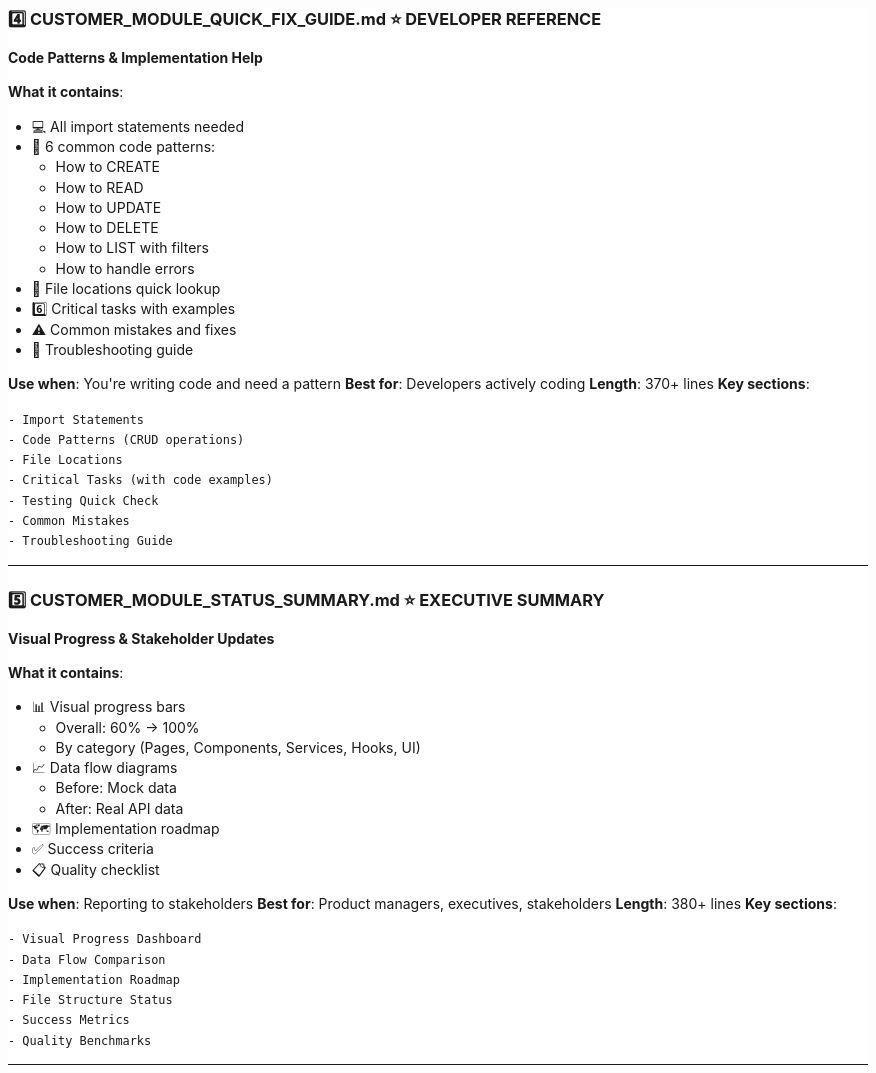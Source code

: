 
### 4️⃣ **CUSTOMER_MODULE_QUICK_FIX_GUIDE.md** ⭐ DEVELOPER REFERENCE
**Code Patterns & Implementation Help**

**What it contains**:
- 💻 All import statements needed
- 🔧 6 common code patterns:
  - How to CREATE
  - How to READ
  - How to UPDATE
  - How to DELETE
  - How to LIST with filters
  - How to handle errors
- 📍 File locations quick lookup
- 6️⃣ Critical tasks with examples
- ⚠️ Common mistakes and fixes
- 🐛 Troubleshooting guide

**Use when**: You're writing code and need a pattern
**Best for**: Developers actively coding
**Length**: 370+ lines
**Key sections**:
```
- Import Statements
- Code Patterns (CRUD operations)
- File Locations
- Critical Tasks (with code examples)
- Testing Quick Check
- Common Mistakes
- Troubleshooting Guide
```

---

### 5️⃣ **CUSTOMER_MODULE_STATUS_SUMMARY.md** ⭐ EXECUTIVE SUMMARY
**Visual Progress & Stakeholder Updates**

**What it contains**:
- 📊 Visual progress bars
  - Overall: 60% → 100%
  - By category (Pages, Components, Services, Hooks, UI)
- 📈 Data flow diagrams
  - Before: Mock data
  - After: Real API data
- 🗺️ Implementation roadmap
- ✅ Success criteria
- 📋 Quality checklist

**Use when**: Reporting to stakeholders
**Best for**: Product managers, executives, stakeholders
**Length**: 380+ lines
**Key sections**:
```
- Visual Progress Dashboard
- Data Flow Comparison
- Implementation Roadmap
- File Structure Status
- Success Metrics
- Quality Benchmarks
```

---